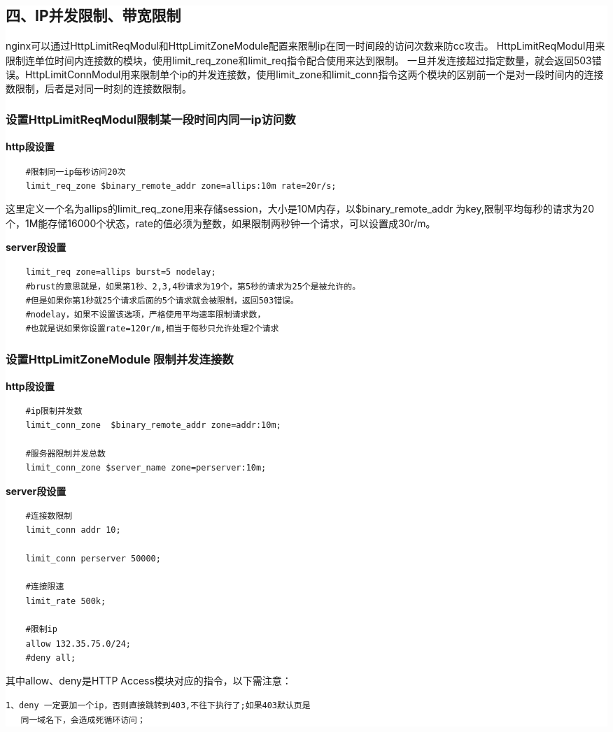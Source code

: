 

## 四、IP并发限制、带宽限制

nginx可以通过HttpLimitReqModul和HttpLimitZoneModule配置来限制ip在同一时间段的访问次数来防cc攻击。
HttpLimitReqModul用来限制连单位时间内连接数的模块，使用limit_req_zone和limit_req指令配合使用来达到限制。
一旦并发连接超过指定数量，就会返回503错误。HttpLimitConnModul用来限制单个ip的并发连接数，使用limit_zone和limit_conn指令这两个模块的区别前一个是对一段时间内的连接数限制，后者是对同一时刻的连接数限制。

### 设置HttpLimitReqModul限制某一段时间内同一ip访问数

**http段设置**

		#限制同一ip每秒访问20次
		limit_req_zone $binary_remote_addr zone=allips:10m rate=20r/s;


这里定义一个名为allips的limit_req_zone用来存储session，大小是10M内存，以$binary_remote_addr 为key,限制平均每秒的请求为20个，1M能存储16000个状态，rate的值必须为整数，如果限制两秒钟一个请求，可以设置成30r/m。


**server段设置**

		limit_req zone=allips burst=5 nodelay;
		#brust的意思就是，如果第1秒、2,3,4秒请求为19个，第5秒的请求为25个是被允许的。
		#但是如果你第1秒就25个请求后面的5个请求就会被限制，返回503错误。
		#nodelay，如果不设置该选项，严格使用平均速率限制请求数，
		#也就是说如果你设置rate=120r/m,相当于每秒只允许处理2个请求


### 设置HttpLimitZoneModule 限制并发连接数

**http段设置**

		#ip限制并发数
		limit_conn_zone  $binary_remote_addr zone=addr:10m;

		#服务器限制并发总数
		limit_conn_zone $server_name zone=perserver:10m;

**server段设置**

		#连接数限制
		limit_conn addr 10;  

		limit_conn perserver 50000;

		#连接限速
		limit_rate 500k;   

		#限制ip
		allow 132.35.75.0/24;
		#deny all;

其中allow、deny是HTTP Access模块对应的指令，以下需注意：
	
	1、deny 一定要加一个ip，否则直接跳转到403,不往下执行了;如果403默认页是
	   同一域名下，会造成死循环访问；

